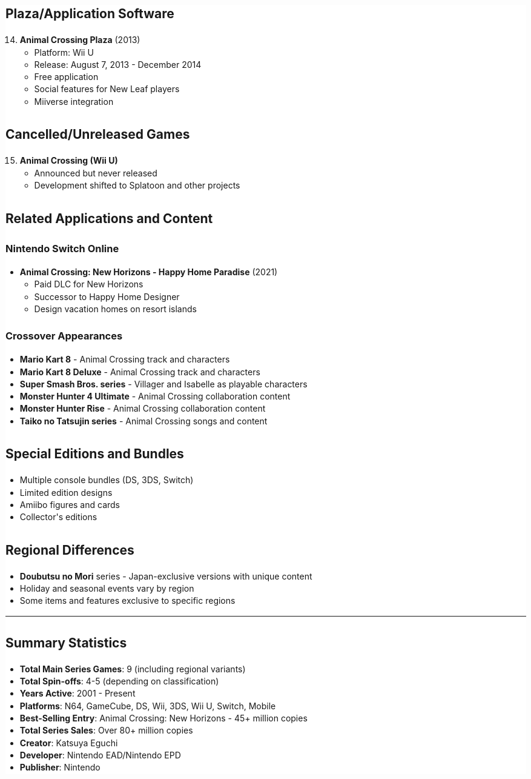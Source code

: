 ## Plaza/Application Software

14. **Animal Crossing Plaza** (2013)
    - Platform: Wii U
    - Release: August 7, 2013 - December 2014
    - Free application
    - Social features for New Leaf players
    - Miiverse integration

## Cancelled/Unreleased Games

15. **Animal Crossing (Wii U)**
    - Announced but never released
    - Development shifted to Splatoon and other projects

## Related Applications and Content

### Nintendo Switch Online
- **Animal Crossing: New Horizons - Happy Home Paradise** (2021)
  - Paid DLC for New Horizons
  - Successor to Happy Home Designer
  - Design vacation homes on resort islands

### Crossover Appearances
- **Mario Kart 8** - Animal Crossing track and characters
- **Mario Kart 8 Deluxe** - Animal Crossing track and characters
- **Super Smash Bros. series** - Villager and Isabelle as playable characters
- **Monster Hunter 4 Ultimate** - Animal Crossing collaboration content
- **Monster Hunter Rise** - Animal Crossing collaboration content
- **Taiko no Tatsujin series** - Animal Crossing songs and content

## Special Editions and Bundles
- Multiple console bundles (DS, 3DS, Switch)
- Limited edition designs
- Amiibo figures and cards
- Collector's editions

## Regional Differences
- **Doubutsu no Mori** series - Japan-exclusive versions with unique content
- Holiday and seasonal events vary by region
- Some items and features exclusive to specific regions

---

## Summary Statistics
- **Total Main Series Games**: 9 (including regional variants)
- **Total Spin-offs**: 4-5 (depending on classification)
- **Years Active**: 2001 - Present
- **Platforms**: N64, GameCube, DS, Wii, 3DS, Wii U, Switch, Mobile
- **Best-Selling Entry**: Animal Crossing: New Horizons - 45+ million copies
- **Total Series Sales**: Over 80+ million copies
- **Creator**: Katsuya Eguchi
- **Developer**: Nintendo EAD/Nintendo EPD
- **Publisher**: Nintendo
